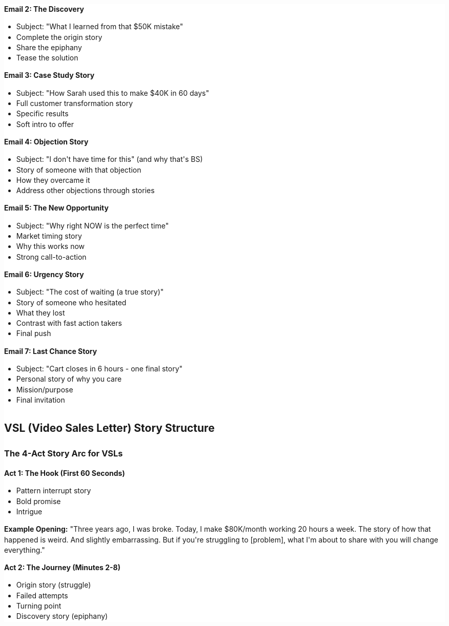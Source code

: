 **Email 2: The Discovery**
- Subject: "What I learned from that $50K mistake"
- Complete the origin story
- Share the epiphany
- Tease the solution

**Email 3: Case Study Story**
- Subject: "How Sarah used this to make $40K in 60 days"
- Full customer transformation story
- Specific results
- Soft intro to offer

**Email 4: Objection Story**
- Subject: "I don't have time for this" (and why that's BS)
- Story of someone with that objection
- How they overcame it
- Address other objections through stories

**Email 5: The New Opportunity**
- Subject: "Why right NOW is the perfect time"
- Market timing story
- Why this works now
- Strong call-to-action

**Email 6: Urgency Story**
- Subject: "The cost of waiting (a true story)"
- Story of someone who hesitated
- What they lost
- Contrast with fast action takers
- Final push

**Email 7: Last Chance Story**
- Subject: "Cart closes in 6 hours - one final story"
- Personal story of why you care
- Mission/purpose
- Final invitation

## VSL (Video Sales Letter) Story Structure

### The 4-Act Story Arc for VSLs

**Act 1: The Hook (First 60 Seconds)**
- Pattern interrupt story
- Bold promise
- Intrigue

**Example Opening:**
"Three years ago, I was broke. Today, I make $80K/month working 20 hours a week. The story of how that happened is weird. And slightly embarrassing. But if you're struggling to [problem], what I'm about to share with you will change everything."

**Act 2: The Journey (Minutes 2-8)**
- Origin story (struggle)
- Failed attempts
- Turning point
- Discovery story (epiphany)

